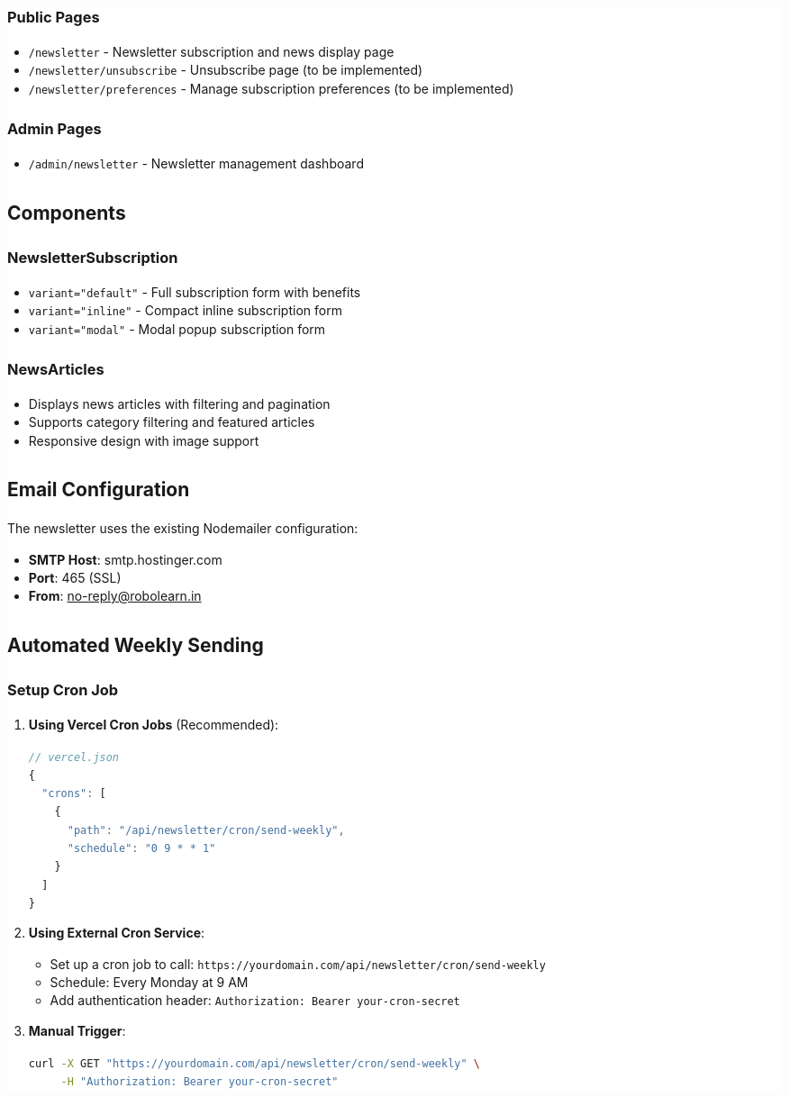 ### Public Pages
- `/newsletter` - Newsletter subscription and news display page
- `/newsletter/unsubscribe` - Unsubscribe page (to be implemented)
- `/newsletter/preferences` - Manage subscription preferences (to be implemented)

### Admin Pages
- `/admin/newsletter` - Newsletter management dashboard

## Components

### NewsletterSubscription
- `variant="default"` - Full subscription form with benefits
- `variant="inline"` - Compact inline subscription form
- `variant="modal"` - Modal popup subscription form

### NewsArticles
- Displays news articles with filtering and pagination
- Supports category filtering and featured articles
- Responsive design with image support

## Email Configuration

The newsletter uses the existing Nodemailer configuration:
- **SMTP Host**: smtp.hostinger.com
- **Port**: 465 (SSL)
- **From**: no-reply@robolearn.in

## Automated Weekly Sending

### Setup Cron Job

1. **Using Vercel Cron Jobs** (Recommended):
   ```javascript
   // vercel.json
   {
     "crons": [
       {
         "path": "/api/newsletter/cron/send-weekly",
         "schedule": "0 9 * * 1"
       }
     ]
   }
   ```

2. **Using External Cron Service**:
   - Set up a cron job to call: `https://yourdomain.com/api/newsletter/cron/send-weekly`
   - Schedule: Every Monday at 9 AM
   - Add authentication header: `Authorization: Bearer your-cron-secret`

3. **Manual Trigger**:
   ```bash
   curl -X GET "https://yourdomain.com/api/newsletter/cron/send-weekly" \
        -H "Authorization: Bearer your-cron-secret"
   ```
